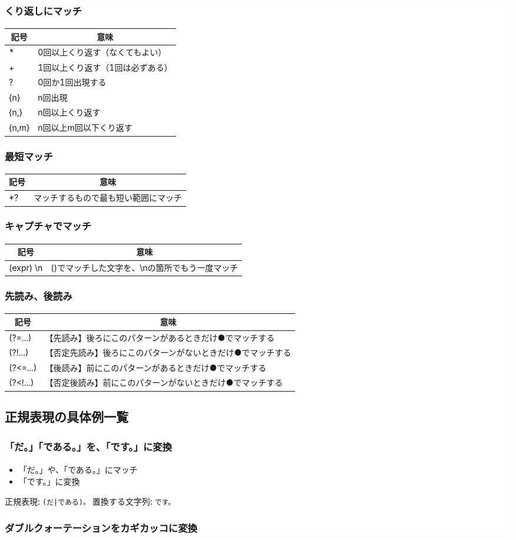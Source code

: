 ### くり返しにマッチ

| 記号  | 意味                    |
|-------|-----------------------|
| *     | 0回以上くり返す（なくてもよい）    |
| +     | 1回以上くり返す（1回は必ずある） |
| ?     | 0回か1回出現する           |
| {n}   | n回出現                 |
| {n,}  | n回以上くり返す            |
| {n,m} | n回以上m回以下くり返す     |

### 最短マッチ

| 記号 | 意味                   |
|------|----------------------|
| *?   | マッチするもので最も短い範囲にマッチ |

### キャプチャでマッチ

| 記号      | 意味                            |
|-----------|-------------------------------|
| (expr) \n | ()でマッチした文字を、\nの箇所でもう一度マッチ |

### 先読み、後読み

| 記号     | 意味                                |
|----------|-----------------------------------|
| (?=...)  | 【先読み】後ろにこのパターンがあるときだけ●でマッチする     |
| (?!...)  | 【否定先読み】後ろにこのパターンがないときだけ●でマッチする |
| (?<=...) | 【後読み】前にこのパターンがあるときだけ●でマッチする      |
| (?<!...) | 【否定後読み】前にこのパターンがないときだけ●でマッチする  |

## 正規表現の具体例一覧

### 「だ。」「である。」を、「です。」に変換

- 「だ。」や、「である。」にマッチ
- 「です。」に変換

正規表現: `(だ|である)。`
置換する文字列: `です。`

### ダブルクォーテーションをカギカッコに変換
